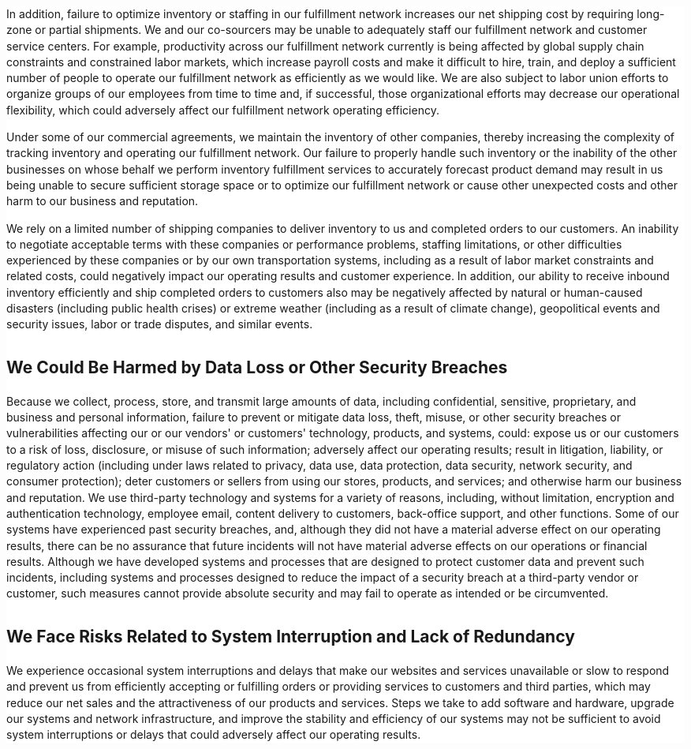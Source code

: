 In addition, failure to optimize inventory or staffing in our fulfillment network increases our net shipping cost by requiring long-zone or partial shipments. We and our co-sourcers may be unable to adequately staff our fulfillment network and customer service centers. For example, productivity across our fulfillment network currently is being affected by global supply chain constraints and constrained labor markets, which increase payroll costs and make it difficult to hire, train, and deploy a sufficient number of people to operate our fulfillment network as efficiently as we would like. We are also subject to labor union efforts to organize groups of our employees from time to time and, if successful, those organizational efforts may decrease our operational flexibility, which could adversely affect our fulfillment network operating efficiency.

Under some of our commercial agreements, we maintain the inventory of other companies, thereby increasing the complexity of tracking inventory and operating our fulfillment network. Our failure to properly handle such inventory or the inability of the other businesses on whose behalf we perform inventory fulfillment services to accurately forecast product demand may result in us being unable to secure sufficient storage space or to optimize our fulfillment network or cause other unexpected costs and other harm to our business and reputation.

We rely on a limited number of shipping companies to deliver inventory to us and completed orders to our customers. An inability to negotiate acceptable terms with these companies or performance problems, staffing limitations, or other difficulties experienced by these companies or by our own transportation systems, including as a result of labor market constraints and related costs, could negatively impact our operating results and customer experience. In addition, our ability to receive inbound inventory efficiently and ship completed orders to customers also may be negatively affected by natural or human-caused disasters (including public health crises) or extreme weather (including as a result of climate change), geopolitical events and security issues, labor or trade disputes, and similar events.

## We Could Be Harmed by Data Loss or Other Security Breaches

Because we collect, process, store, and transmit large amounts of data, including confidential, sensitive, proprietary, and business and personal information, failure to prevent or mitigate data loss, theft, misuse, or other security breaches or vulnerabilities affecting our or our vendors' or customers' technology, products, and systems, could: expose us or our customers to a risk of loss, disclosure, or misuse of such information; adversely affect our operating results; result in litigation, liability, or regulatory action (including under laws related to privacy, data use, data protection, data security, network security, and consumer protection); deter customers or sellers from using our stores, products, and services; and otherwise harm our business and reputation. We use third-party technology and systems for a variety of reasons, including, without limitation, encryption and authentication technology, employee email, content delivery to customers, back-office support, and other functions. Some of our systems have experienced past security breaches, and, although they did not have a material adverse effect on our operating results, there can be no assurance that future incidents will not have material adverse effects on our operations or financial results. Although we have developed systems and processes that are designed to protect customer data and prevent such incidents, including systems and processes designed to reduce the impact of a security breach at a third-party vendor or customer, such measures cannot provide absolute security and may fail to operate as intended or be circumvented.

## We Face Risks Related to System Interruption and Lack of Redundancy

We experience occasional system interruptions and delays that make our websites and services unavailable or slow to respond and prevent us from efficiently accepting or fulfilling orders or providing services to customers and third parties, which may reduce our net sales and the attractiveness of our products and services. Steps we take to add software and hardware, upgrade our systems and network infrastructure, and improve the stability and efficiency of our systems may not be sufficient to avoid system interruptions or delays that could adversely affect our operating results.
